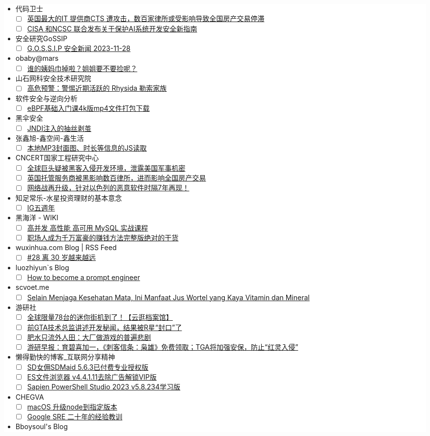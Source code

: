 - 代码卫士
  - [ ] [英国最大的IT 提供商CTS 遭攻击，数百家律所或受影响导致全国房产交易停滞](https://mp.weixin.qq.com/s?__biz=MzI2NTg4OTc5Nw==&mid=2247518230&idx=1&sn=3574060920e6090c84d14be57a2c9732&chksm=ea94b97cdde3306a8501604c3b072c7bd345925a26659945a1d07a4f6bbb48af612fa7c8289e&scene=58&subscene=0#rd)
  - [ ] [CISA 和NCSC 联合发布关于保护AI系统开发安全新指南](https://mp.weixin.qq.com/s?__biz=MzI2NTg4OTc5Nw==&mid=2247518230&idx=2&sn=94df38d729915d3d00667b7c6f0c6474&chksm=ea94b97cdde3306a14d3c8c474ec8d004fcd77136e1f765d3cf12cf77ac5d345bc45e1acfb69&scene=58&subscene=0#rd)
- 安全研究GoSSIP
  - [ ] [G.O.S.S.I.P 安全新闻 2023-11-28](https://mp.weixin.qq.com/s?__biz=Mzg5ODUxMzg0Ng==&mid=2247496797&idx=1&sn=64f738f36d5ee3b726b0507b650b37dc&chksm=c063da84f71453927ac7bb325305d589b541e1ed3960e30c7b6b0a3bac1891d2ccb1aece79af&scene=58&subscene=0#rd)
- obaby@mars
  - [ ] [谁的姨妈巾掉啦？姐姐要不要捡呢？](https://h4ck.org.cn/2023/11/14611)
- 山石网科安全技术研究院
  - [ ] [高危预警：警惕近期活跃的 Rhysida 勒索家族](https://mp.weixin.qq.com/s?__biz=MzUzMDUxNTE1Mw==&mid=2247503100&idx=1&sn=cbc2c0e6c7d2cdc16ad2db8a3a518c3e&chksm=fa521942cd2590544f21ecdd1a6d27dfed3bbfc6824075ff73ff1449c1631fb896fe0d12abe6&scene=58&subscene=0#rd)
- 软件安全与逆向分析
  - [ ] [eBPF基础入门课4k版mp4文件打包下载](https://mp.weixin.qq.com/s?__biz=MzU3MTY5MzQxMA==&mid=2247484545&idx=1&sn=77f0c7a17ad331d13812693842e4ed6d&chksm=fcdd048ccbaa8d9a57545836249396757d6b8ffdcf94369e702a028ea7daae7b6b683cb8c0dc&scene=58&subscene=0#rd)
- 黑伞安全
  - [ ] [JNDI注入的抽丝剥茧](https://mp.weixin.qq.com/s?__biz=MzU0MzkzOTYzOQ==&mid=2247488358&idx=1&sn=a1d4b6789299156e2b1f0b5105ed831a&chksm=fb029e3ecc751728abc38168285d0f01e304905db6ded7fbfe37b6a80f0beec7118893fe57de&scene=58&subscene=0#rd)
- 张鑫旭-鑫空间-鑫生活
  - [ ] [本地MP3封面图、时长等信息的JS读取](https://www.zhangxinxu.com/wordpress/2023/11/js-mp3-media-tags-metadata/)
- CNCERT国家工程研究中心
  - [ ] [全球巨头疑被黑客入侵开发环境，泄露美国军事机密](https://mp.weixin.qq.com/s?__biz=MzUzNDYxOTA1NA==&mid=2247541299&idx=1&sn=a6f1585ee0c1b1f67d6aa086942041c3&chksm=fa9394f2cde41de4146e471e8ff29dbdbda95abda4d8e8cd5f2557db1432372767d7bbd487d6&scene=58&subscene=0#rd)
  - [ ] [英国托管服务商被黑影响数百律所，进而影响全国房产交易](https://mp.weixin.qq.com/s?__biz=MzUzNDYxOTA1NA==&mid=2247541299&idx=2&sn=d0809eb72f63d949d8c779d699c46688&chksm=fa9394f2cde41de4a2e8510bfeffc3efc053e5da64ff79070a475bdc37c8506ab1d25cc7d1d4&scene=58&subscene=0#rd)
  - [ ] [网络战再升级，针对以色列的恶意软件时隔7年再现！](https://mp.weixin.qq.com/s?__biz=MzUzNDYxOTA1NA==&mid=2247541299&idx=3&sn=63aae3d4d19ee302ac2c2dc6a0c5f897&chksm=fa9394f2cde41de4724ffad903cc943138c5c6711468e87f749251faea73e2b258e31de147c3&scene=58&subscene=0#rd)
- 知足常乐-水星投资理财的基本意念
  - [ ] [IG五週年](http://mercurychong.blogspot.com/2023/11/ig.html)
- 黑海洋 - WIKI
  - [ ] [高并发 高性能 高可用 MySQL 实战课程](https://blog.upx8.com/3902)
  - [ ] [职场人成为千万富豪的赚钱方法完整版绝对的干货](https://blog.upx8.com/3901)
- wuxinhua.com Blog | RSS Feed
  - [ ] [#28 离 30 岁越来越远](https://wuxinhua.com/posts/further-away-from-30)
- luozhiyun`s Blog
  - [ ] [How to become a prompt engineer](https://www.luozhiyun.com/archives/814)
- scvoet.me
  - [ ] [Selain Menjaga Kesehatan Mata, Ini Manfaat Jus Wortel yang Kaya Vitamin dan Mineral](https://scvoet.me/uncategorized/selain-menjaga-kesehatan-mata-ini-manfaat-jus-wortel-yang-kaya-vitamin-dan-mineral)
- 游研社
  - [ ] [全球限量78台的迷你街机到了！【云逛档案馆】](https://player.bilibili.com/player.html?bvid=1VN4y1U7c2&page=1)
  - [ ] [前GTA技术总监讲述开发秘闻，结果被R星“封口”了](https://www.yystv.cn/p/11369)
  - [ ] [肥水只流外人田：大厂做游戏的普遍悲剧](https://www.yystv.cn/p/11368)
  - [ ] [游研早报：育碧喜加一，《刺客信条：枭雄》免费领取；TGA将加强安保，防止“红灵入侵”](https://www.yystv.cn/p/11367)
- 懒得勤快的博客_互联网分享精神
  - [ ] [SD女佣SDMaid 5.6.3已付费专业授权版](https://masuit.com/1487)
  - [ ] [ES文件浏览器 v4.4.1.11去除广告解锁VIP版](https://masuit.com/1926)
  - [ ] [Sapien PowerShell Studio 2023 v5.8.234学习版](https://masuit.com/1981)
- CHEGVA
  - [ ] [macOS 升级node到指定版本](https://chegva.com/5856.html)
  - [ ] [Google SRE 二十年的经验教训](https://chegva.com/5854.html)
- Bboysoul's Blog
